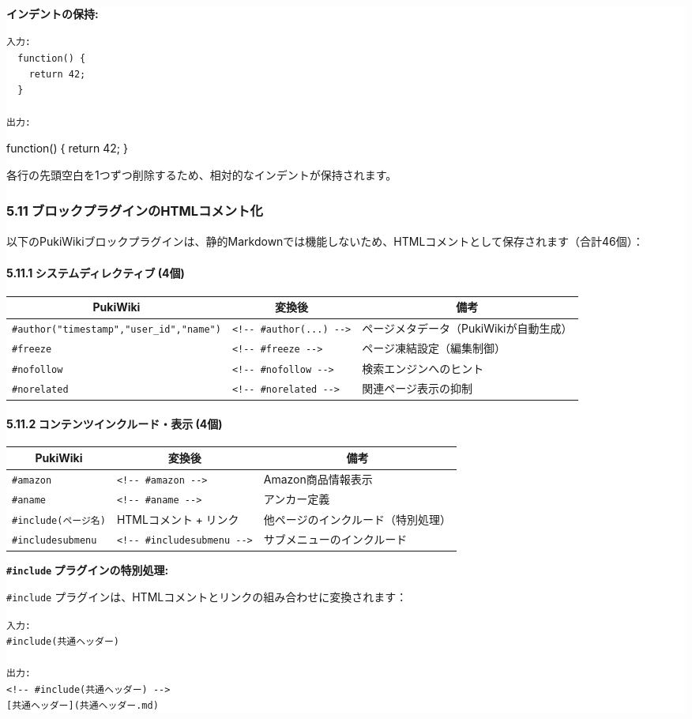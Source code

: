 **インデントの保持:**
```
入力:
  function() {
    return 42;
  }

出力:
```
 function() {
   return 42;
 }
```
```

各行の先頭空白を1つずつ削除するため、相対的なインデントが保持されます。

### 5.11 ブロックプラグインのHTMLコメント化

以下のPukiWikiブロックプラグインは、静的Markdownでは機能しないため、HTMLコメントとして保存されます（合計46個）：

#### 5.11.1 システムディレクティブ (4個)

| PukiWiki | 変換後 | 備考 |
|----------|--------|------|
| `#author("timestamp","user_id","name")` | `<!-- #author(...) -->` | ページメタデータ（PukiWikiが自動生成） |
| `#freeze` | `<!-- #freeze -->` | ページ凍結設定（編集制御） |
| `#nofollow` | `<!-- #nofollow -->` | 検索エンジンへのヒント |
| `#norelated` | `<!-- #norelated -->` | 関連ページ表示の抑制 |

#### 5.11.2 コンテンツインクルード・表示 (4個)

| PukiWiki | 変換後 | 備考 |
|----------|--------|------|
| `#amazon` | `<!-- #amazon -->` | Amazon商品情報表示 |
| `#aname` | `<!-- #aname -->` | アンカー定義 |
| `#include(ページ名)` | HTMLコメント + リンク | 他ページのインクルード（特別処理） |
| `#includesubmenu` | `<!-- #includesubmenu -->` | サブメニューのインクルード |

**`#include` プラグインの特別処理:**

`#include` プラグインは、HTMLコメントとリンクの組み合わせに変換されます：

```
入力:
#include(共通ヘッダー)

出力:
<!-- #include(共通ヘッダー) -->
[共通ヘッダー](共通ヘッダー.md)
```

